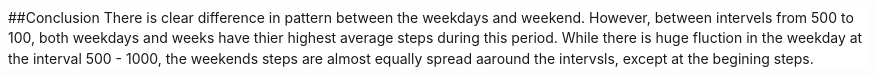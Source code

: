 
##Conclusion
There is clear difference in pattern between the weekdays and weekend. However, between intervels from 500 to 100, both weekdays and weeks have thier highest average steps during this period. While there is huge fluction in the weekday at the interval 500 - 1000, the weekends steps are almost equally spread aaround the intervsls, except at the begining steps.
